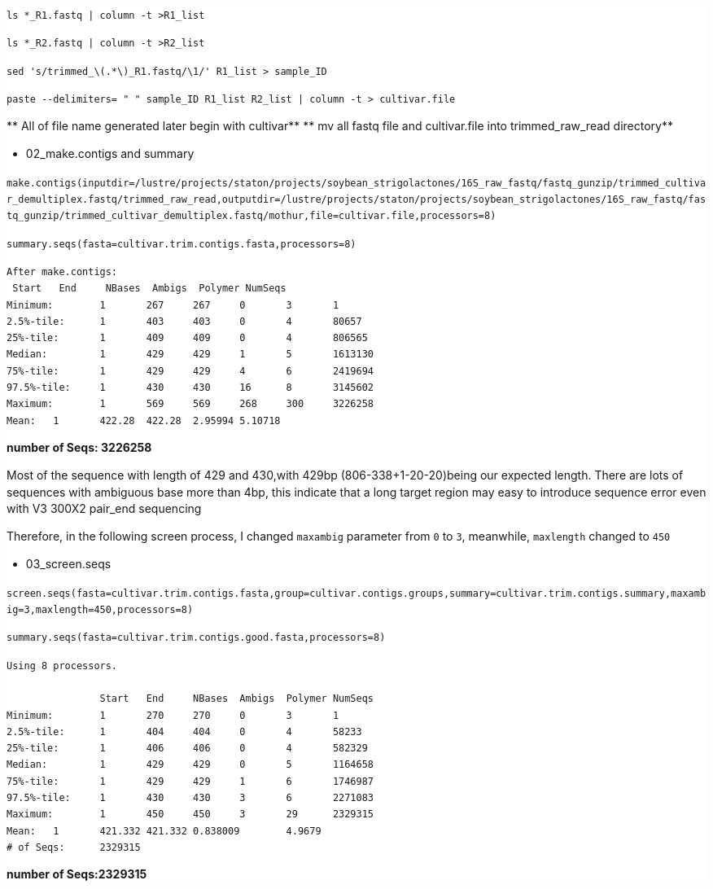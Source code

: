 ``ls *_R1.fastq | column -t >R1_list``

``ls *_R2.fastq | column -t >R2_list``

``sed 's/trimmed_\(.*\)_R1.fastq/\1/' R1_list > sample_ID``

``paste --delimiters= " " sample_ID R1_list R2_list | column -t > cultivar.file``

** All of file name generated later begin with cultivar**
** mv all fastq file and cultivar.file into trimmed_raw_read directory** 

- 02_make.contigs and summary

``make.contigs(inputdir=/lustre/projects/staton/projects/soybean_strigolactones/16S_raw_fastq/fastq_gunzip/trimmed_cultivar_demultiplex.fastq/trimmed_raw_read,outputdir=/lustre/projects/staton/projects/soybean_strigolactones/16S_raw_fastq/fastq_gunzip/trimmed_cultivar_demultiplex.fastq/mothur,file=cultivar.file,processors=8)``

``summary.seqs(fasta=cultivar.trim.contigs.fasta,processors=8)`` 
```
After make.contigs:
 Start   End     NBases  Ambigs  Polymer NumSeqs
Minimum:        1       267     267     0       3       1
2.5%-tile:      1       403     403     0       4       80657
25%-tile:       1       409     409     0       4       806565
Median:         1       429     429     1       5       1613130
75%-tile:       1       429     429     4       6       2419694
97.5%-tile:     1       430     430     16      8       3145602
Maximum:        1       569     569     268     300     3226258
Mean:   1       422.28  422.28  2.95994 5.10718

```
**number of Seqs: 3226258**

Most of the sequence with length of 429 and 430,with 429bp (806-338+1-20-20)being our expected length. There are lots of sequences with ambiguous base more than 4bp, this indicate that a long target region may easy to introduce sequence error even with V3 300X2 pair_end sequencing

Therefore, in the following screen process, I changed ``maxambig`` parameter from ``0`` to ``3``, meanwhile, ``maxlength`` changed to ``450``

- 03_screen.seqs
```
screen.seqs(fasta=cultivar.trim.contigs.fasta,group=cultivar.contigs.groups,summary=cultivar.trim.contigs.summary,maxambig=3,maxlength=450,processors=8)
```
```
summary.seqs(fasta=cultivar.trim.contigs.good.fasta,processors=8)
```
```
Using 8 processors.

                Start   End     NBases  Ambigs  Polymer NumSeqs
Minimum:        1       270     270     0       3       1
2.5%-tile:      1       404     404     0       4       58233
25%-tile:       1       406     406     0       4       582329
Median:         1       429     429     0       5       1164658
75%-tile:       1       429     429     1       6       1746987
97.5%-tile:     1       430     430     3       6       2271083
Maximum:        1       450     450     3       29      2329315
Mean:   1       421.332 421.332 0.838009        4.9679
# of Seqs:      2329315
```
**number of Seqs:2329315**
